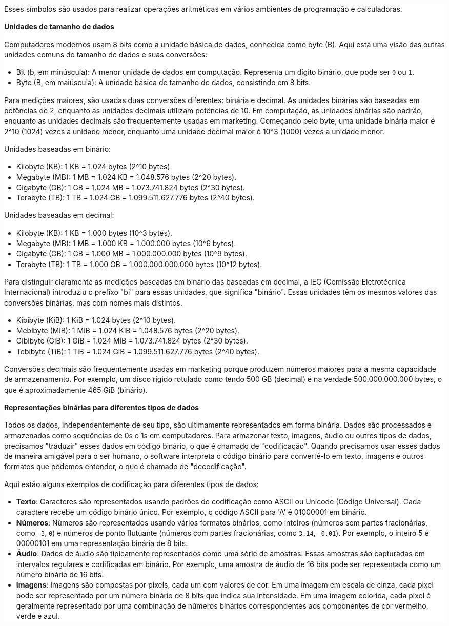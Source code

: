 Esses símbolos são usados para realizar operações aritméticas em vários ambientes de programação e calculadoras.

**Unidades de tamanho de dados**

Computadores modernos usam 8 bits como a unidade básica de dados, conhecida como byte (B). Aqui está uma visão das outras unidades comuns de tamanho de dados e suas conversões:

- Bit (b, em minúscula): A menor unidade de dados em computação. Representa um dígito binário, que pode ser `0` ou `1`.
- Byte (B, em maiúscula): A unidade básica de tamanho de dados, consistindo em 8 bits.

Para medições maiores, são usadas duas conversões diferentes: binária e decimal. As unidades binárias são baseadas em potências de 2, enquanto as unidades decimais utilizam potências de 10. Em computação, as unidades binárias são padrão, enquanto as unidades decimais são frequentemente usadas em marketing. Começando pelo byte, uma unidade binária maior é 2^10 (1024) vezes a unidade menor, enquanto uma unidade decimal maior é 10^3 (1000) vezes a unidade menor.

Unidades baseadas em binário:

- Kilobyte (KB): 1 KB = 1.024 bytes (2^10 bytes).
- Megabyte (MB): 1 MB = 1.024 KB = 1.048.576 bytes (2^20 bytes).
- Gigabyte (GB): 1 GB = 1.024 MB = 1.073.741.824 bytes (2^30 bytes).
- Terabyte (TB): 1 TB = 1.024 GB = 1.099.511.627.776 bytes (2^40 bytes).

Unidades baseadas em decimal:

- Kilobyte (KB): 1 KB = 1.000 bytes (10^3 bytes).
- Megabyte (MB): 1 MB = 1.000 KB = 1.000.000 bytes (10^6 bytes).
- Gigabyte (GB): 1 GB = 1.000 MB = 1.000.000.000 bytes (10^9 bytes).
- Terabyte (TB): 1 TB = 1.000 GB = 1.000.000.000.000 bytes (10^12 bytes).

Para distinguir claramente as medições baseadas em binário das baseadas em decimal, a IEC (Comissão Eletrotécnica Internacional) introduziu o prefixo "bi" para essas unidades, que significa "binário". Essas unidades têm os mesmos valores das conversões binárias, mas com nomes mais distintos.

- Kibibyte (KiB): 1 KiB = 1.024 bytes (2^10 bytes).
- Mebibyte (MiB): 1 MiB = 1.024 KiB = 1.048.576 bytes (2^20 bytes).
- Gibibyte (GiB): 1 GiB = 1.024 MiB = 1.073.741.824 bytes (2^30 bytes).
- Tebibyte (TiB): 1 TiB = 1.024 GiB = 1.099.511.627.776 bytes (2^40 bytes).

Conversões decimais são frequentemente usadas em marketing porque produzem números maiores para a mesma capacidade de armazenamento. Por exemplo, um disco rígido rotulado como tendo 500 GB (decimal) é na verdade 500.000.000.000 bytes, o que é aproximadamente 465 GiB (binário).

**Representações binárias para diferentes tipos de dados**

Todos os dados, independentemente de seu tipo, são ultimamente representados em forma binária. Dados são processados e armazenados como sequências de 0s e 1s em computadores. Para armazenar texto, imagens, áudio ou outros tipos de dados, precisamos "traduzir" esses dados em código binário, o que é chamado de "codificação". Quando precisamos usar esses dados de maneira amigável para o ser humano, o software interpreta o código binário para convertê-lo em texto, imagens e outros formatos que podemos entender, o que é chamado de "decodificação".

Aqui estão alguns exemplos de codificação para diferentes tipos de dados:

- **Texto**: Caracteres são representados usando padrões de codificação como ASCII ou Unicode (Código Universal). Cada caractere recebe um código binário único. Por exemplo, o código ASCII para 'A' é 01000001 em binário.
- **Números**: Números são representados usando vários formatos binários, como inteiros (números sem partes fracionárias, como `-3`, `0`) e números de ponto flutuante (números com partes fracionárias, como `3.14`, `-0.01`). Por exemplo, o inteiro 5 é 00000101 em uma representação binária de 8 bits.
- **Áudio**: Dados de áudio são tipicamente representados como uma série de amostras. Essas amostras são capturadas em intervalos regulares e codificadas em binário. Por exemplo, uma amostra de áudio de 16 bits pode ser representada como um número binário de 16 bits.
- **Imagens**: Imagens são compostas por pixels, cada um com valores de cor. Em uma imagem em escala de cinza, cada pixel pode ser representado por um número binário de 8 bits que indica sua intensidade. Em uma imagem colorida, cada pixel é geralmente representado por uma combinação de números binários correspondentes aos componentes de cor vermelho, verde e azul.